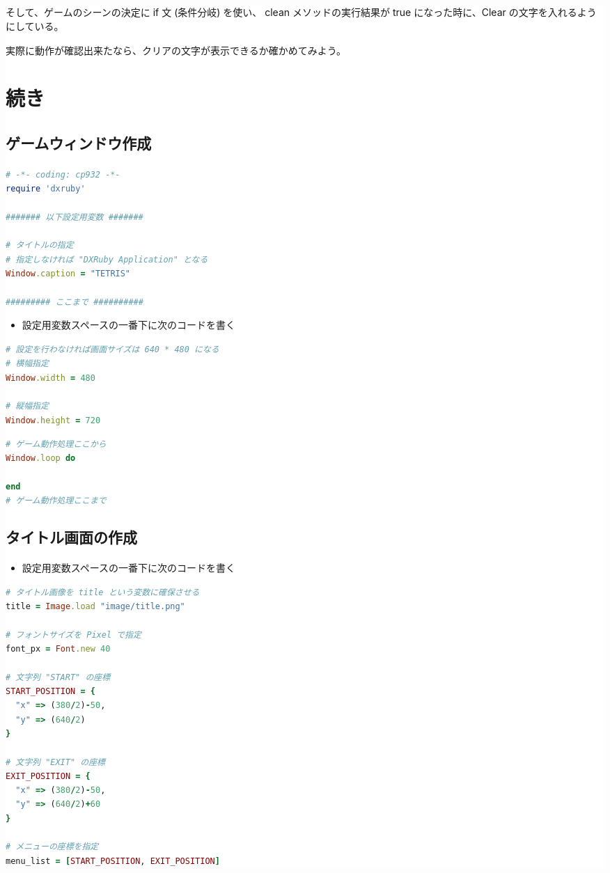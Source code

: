 そして、ゲームのシーンの決定に if 文 (条件分岐) を使い、
clean メソッドの実行結果が true になった時に、Clear の文字を入れるようにしている。

実際に動作が確認出来たなら、クリアの文字が表示できるか確かめてみよう。

# 続き

## ゲームウィンドウ作成

``` ruby
# -*- coding: cp932 -*-
require 'dxruby'

####### 以下設定用変数 #######

# タイトルの指定
# 指定しなければ "DXRuby Application" となる
Window.caption = "TETRIS"

######### ここまで ##########
```

- 設定用変数スペースの一番下に次のコードを書く

``` ruby
# 設定を行わなければ画面サイズは 640 * 480 になる
# 横幅指定
Window.width = 480

# 縦幅指定
Window.height = 720
```

``` ruby
# ゲーム動作処理ここから
Window.loop do

end
# ゲーム動作処理ここまで
```

## タイトル画面の作成

- 設定用変数スペースの一番下に次のコードを書く

``` ruby
# タイトル画像を title という変数に確保させる
title = Image.load "image/title.png"

# フォントサイズを Pixel で指定
font_px = Font.new 40

# 文字列 "START" の座標
START_POSITION = {
  "x" => (380/2)-50,
  "y" => (640/2)
}

# 文字列 "EXIT" の座標
EXIT_POSITION = {
  "x" => (380/2)-50,
  "y" => (640/2)+60
}

# メニューの座標を指定
menu_list = [START_POSITION, EXIT_POSITION]
```